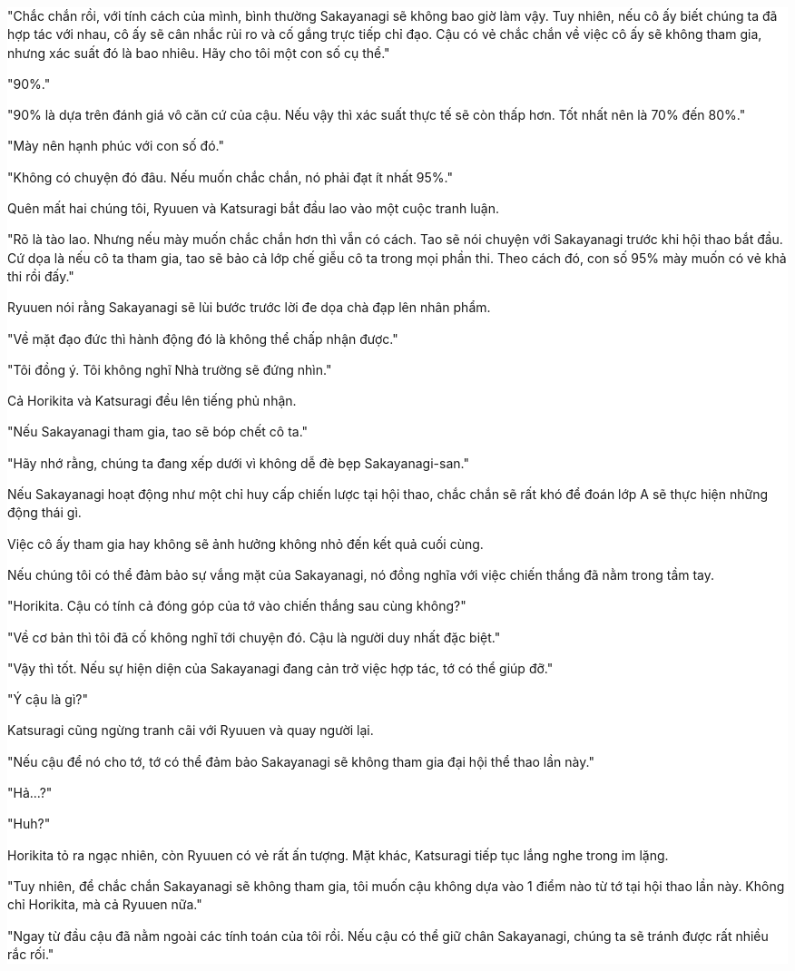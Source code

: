 "Chắc chắn rồi, với tính cách của mình, bình thường Sakayanagi sẽ không bao giờ làm vậy. Tuy nhiên, nếu cô ấy biết chúng ta đã hợp tác với nhau, cô ấy sẽ cân nhắc rủi ro và cố gắng trực tiếp chỉ đạo. Cậu có vẻ chắc chắn về việc cô ấy sẽ không tham gia, nhưng xác suất đó là bao nhiêu. Hãy cho tôi một con số cụ thể."

"90%."

"90% là dựa trên đánh giá vô căn cứ của cậu. Nếu vậy thì xác suất thực tế sẽ còn thấp hơn. Tốt nhất nên là 70% đến 80%."

"Mày nên hạnh phúc với con số đó."

"Không có chuyện đó đâu. Nếu muốn chắc chắn, nó phải đạt ít nhất 95%."

Quên mất hai chúng tôi, Ryuuen và Katsuragi bắt đầu lao vào một cuộc tranh luận.

"Rõ là tào lao. Nhưng nếu mày muốn chắc chắn hơn thì vẫn có cách. Tao sẽ nói chuyện với Sakayanagi trước khi hội thao bắt đầu. Cứ dọa là nếu cô ta tham gia, tao sẽ bảo cả lớp chế giễu cô ta trong mọi phần thi. Theo cách đó, con số 95% mày muốn có vẻ khả thi rồi đấy."

Ryuuen nói rằng Sakayanagi sẽ lùi bước trước lời đe dọa chà đạp lên nhân phẩm.

"Về mặt đạo đức thì hành động đó là không thể chấp nhận được."

"Tôi đồng ý. Tôi không nghĩ Nhà trường sẽ đứng nhìn."

Cả Horikita và Katsuragi đều lên tiếng phủ nhận.

"Nếu Sakayanagi tham gia, tao sẽ bóp chết cô ta."

"Hãy nhớ rằng, chúng ta đang xếp dưới vì không dễ đè bẹp Sakayanagi-san."

Nếu Sakayanagi hoạt động như một chỉ huy cấp chiến lược tại hội thao, chắc chắn sẽ rất khó để đoán lớp A sẽ thực hiện những động thái gì.

Việc cô ấy tham gia hay không sẽ ảnh hưởng không nhỏ đến kết quả cuối cùng.

Nếu chúng tôi có thể đảm bảo sự vắng mặt của Sakayanagi, nó đồng nghĩa với việc chiến thắng đã nằm trong tầm tay.

"Horikita. Cậu có tính cả đóng góp của tớ vào chiến thắng sau cùng không?"

"Về cơ bản thì tôi đã cố không nghĩ tới chuyện đó. Cậu là người duy nhất đặc biệt."

"Vậy thì tốt. Nếu sự hiện diện của Sakayanagi đang cản trở việc hợp tác, tớ có thể giúp đỡ."

"Ý cậu là gì?"

Katsuragi cũng ngừng tranh cãi với Ryuuen và quay người lại.

"Nếu cậu để nó cho tớ, tớ có thể đảm bảo Sakayanagi sẽ không tham gia đại hội thể thao lần này."

"Hả...?"

"Huh?"

Horikita tỏ ra ngạc nhiên, còn Ryuuen có vẻ rất ấn tượng. Mặt khác, Katsuragi tiếp tục lắng nghe trong im lặng.

"Tuy nhiên, để chắc chắn Sakayanagi sẽ không tham gia, tôi muốn cậu không dựa vào 1 điểm nào từ tớ tại hội thao lần này. Không chỉ Horikita, mà cả Ryuuen nữa."

"Ngay từ đầu cậu đã nằm ngoài các tính toán của tôi rồi. Nếu cậu có thể giữ chân Sakayanagi, chúng ta sẽ tránh được rất nhiều rắc rối."

